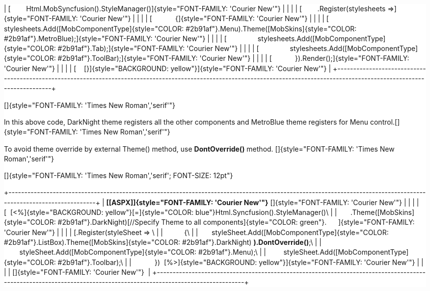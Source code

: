 | [        Html.MobSyncfusion().StyleManager()]{style="FONT-FAMILY: 'Courier New'"}                                                                                              |
|                                                                                                                                                                                |
| [        .Register(stylesheets =\>]{style="FONT-FAMILY: 'Courier New'"}                                                                                                        |
|                                                                                                                                                                                |
| [            {]{style="FONT-FAMILY: 'Courier New'"}                                                                                                                            |
|                                                                                                                                                                                |
| [                stylesheets.Add([MobComponentType]{style="COLOR: #2b91af"}.Menu).Theme([MobSkins]{style="COLOR: #2b91af"}.MetroBlue);]{style="FONT-FAMILY: 'Courier New'"}    |
|                                                                                                                                                                                |
| [                stylesheets.Add([MobComponentType]{style="COLOR: #2b91af"}.Tab);]{style="FONT-FAMILY: 'Courier New'"}                                                         |
|                                                                                                                                                                                |
| [                stylesheets.Add([MobComponentType]{style="COLOR: #2b91af"}.ToolBar);]{style="FONT-FAMILY: 'Courier New'"}                                                     |
|                                                                                                                                                                                |
| [            }).Render();]{style="FONT-FAMILY: 'Courier New'"}                                                                                                                 |
|                                                                                                                                                                                |
| [    [}]{style="BACKGROUND: yellow"}]{style="FONT-FAMILY: 'Courier New'"}                                                                                                      |
+--------------------------------------------------------------------------------------------------------------------------------------------------------------------------------+

[]{style="FONT-FAMILY: 'Times New Roman','serif'"} 

In this above code, DarkNight theme registers all the other components and MetroBlue theme registers for Menu control.[]{style="FONT-FAMILY: 'Times New Roman','serif'"}

To avoid theme override by external Theme() method, use **DontOverride()** method. []{style="FONT-FAMILY: 'Times New Roman','serif'"}

[]{style="FONT-FAMILY: 'Times New Roman','serif'; FONT-SIZE: 12pt"} 

+-----------------------------------------------------------------------------------------------------------------------------------------------------------------+
| **[\[ASPX\]]{style="FONT-FAMILY: 'Courier New'"}** []{style="FONT-FAMILY: 'Courier New'"}                                                                       |
|                                                                                                                                                                 |
| [  [\<%]{style="BACKGROUND: yellow"}[=]{style="COLOR: blue"}Html.Syncfusion().StyleManager()\                                                                   |
|       .Theme([MobSkins]{style="COLOR: #2b91af"}.DarkNight)[//Specify Theme to all components]{style="COLOR: green"}.      ]{style="FONT-FAMILY: 'Courier New'"} |
|                                                                                                                                                                 |
| [.Register(styleSheet =\> \                                                                                                                                     |
|           {\                                                                                                                                                    |
|       styleSheet.Add([MobComponentType]{style="COLOR: #2b91af"}.ListBox).Theme([MobSkins]{style="COLOR: #2b91af"}.DarkNight) **).DontOverride()**;\             |
|         styleSheet.Add([MobComponentType]{style="COLOR: #2b91af"}.Menu);\                                                                                       |
|         styleSheet.Add([MobComponentType]{style="COLOR: #2b91af"}.Toolbar);\                                                                                    |
|            })  [%\>]{style="BACKGROUND: yellow"}]{style="FONT-FAMILY: 'Courier New'"}                                                                           |
|                                                                                                                                                                 |
| []{style="FONT-FAMILY: 'Courier New'"}                                                                                                                          |
+-----------------------------------------------------------------------------------------------------------------------------------------------------------------+
